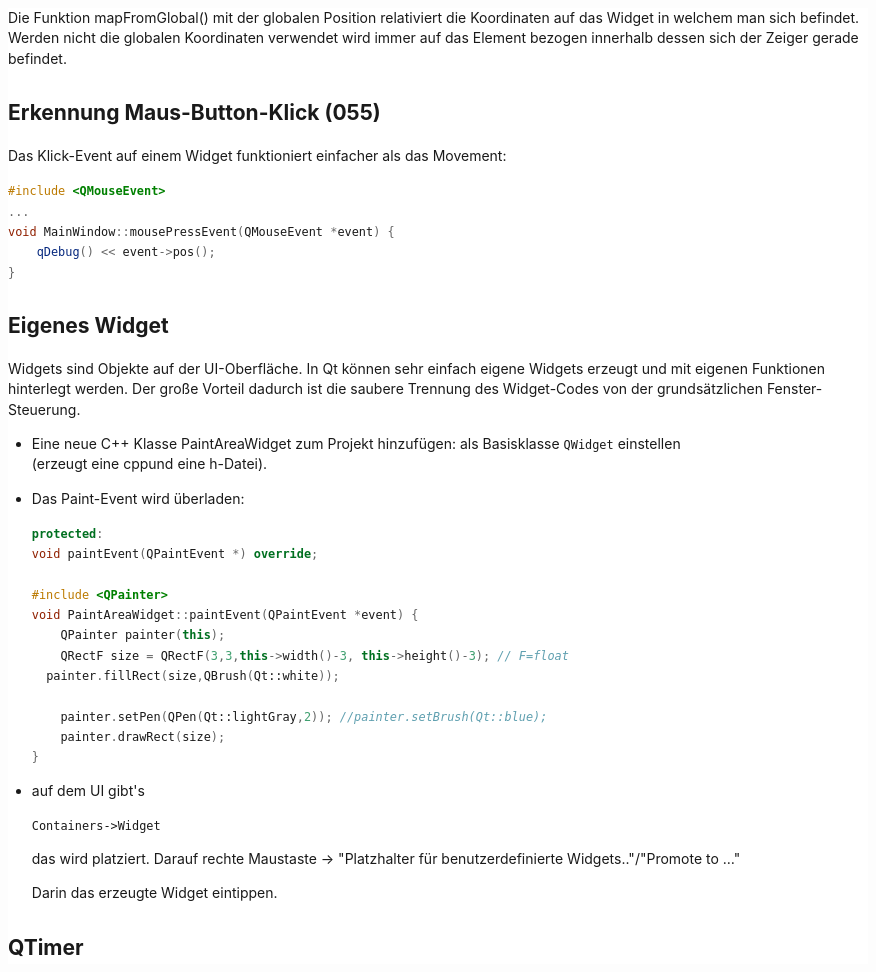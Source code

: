 Die Funktion mapFromGlobal() mit der globalen Position relativiert die Koordinaten auf das Widget in welchem man sich befindet. Werden nicht die globalen Koordinaten verwendet wird immer auf das Element bezogen innerhalb dessen sich der Zeiger gerade befindet.

## Erkennung Maus-Button-Klick (055)

Das Klick-Event auf einem Widget funktioniert einfacher als das Movement:

```c++
#include <QMouseEvent>
...
void MainWindow::mousePressEvent(QMouseEvent *event) {
	qDebug() << event->pos();
}
```

## Eigenes Widget

Widgets sind Objekte auf der UI-Oberfläche. In Qt können sehr einfach eigene Widgets erzeugt und mit eigenen Funktionen hinterlegt werden. Der große Vorteil dadurch ist die saubere Trennung des Widget-Codes von der grundsätzlichen Fenster-Steuerung.

- Eine neue C++ Klasse PaintAreaWidget zum Projekt hinzufügen: als Basisklasse `QWidget` einstellen  
  (erzeugt eine cppund eine h-Datei).

- Das Paint-Event wird überladen:

  ```c++
  protected:
  void paintEvent(QPaintEvent *) override;
  
  #include <QPainter>
  void PaintAreaWidget::paintEvent(QPaintEvent *event) {
      QPainter painter(this);
      QRectF size = QRectF(3,3,this->width()-3, this->height()-3); // F=float
  	painter.fillRect(size,QBrush(Qt::white));
  
      painter.setPen(QPen(Qt::lightGray,2)); //painter.setBrush(Qt::blue);
      painter.drawRect(size);	
  }
  ```

- auf dem UI gibt's 

  ```
  Containers->Widget
  ```

  das wird platziert. Darauf rechte Maustaste -> "Platzhalter für benutzerdefinierte Widgets.."/"Promote to …"

  Darin das erzeugte Widget eintippen.

## QTimer
